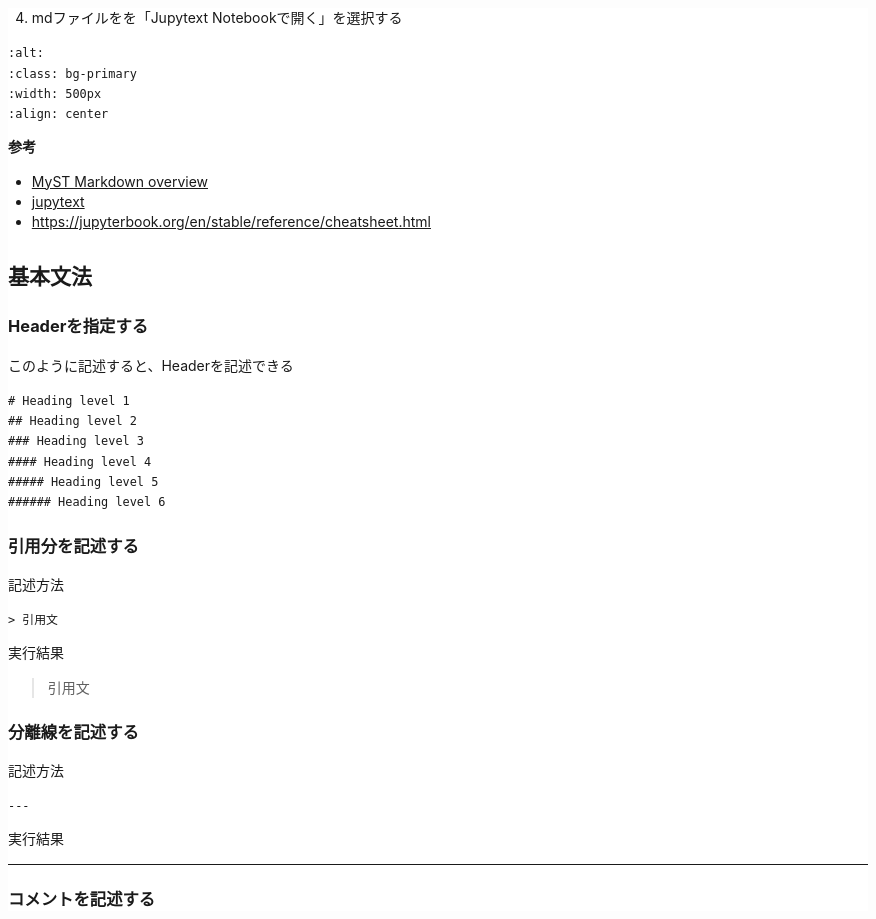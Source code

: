 4. mdファイルをを「Jupytext Notebookで開く」を選択する

```{image} ../src/jupytext-notebook-select.png
:alt: 
:class: bg-primary
:width: 500px
:align: center
```

**参考**
- [MyST Markdown overview](https://jupyterbook.org/en/stable/content/myst.html)
- [jupytext](https://jupytext.readthedocs.io/en/latest/)
- <https://jupyterbook.org/en/stable/reference/cheatsheet.html>



## 基本文法


### Headerを指定する

このように記述すると、Headerを記述できる
```
# Heading level 1
## Heading level 2
### Heading level 3
#### Heading level 4
##### Heading level 5
###### Heading level 6
```



### 引用分を記述する 

記述方法
```
> 引用文
```

実行結果

> 引用文


### 分離線を記述する

記述方法
```
---
```

実行結果

---


### コメントを記述する 
